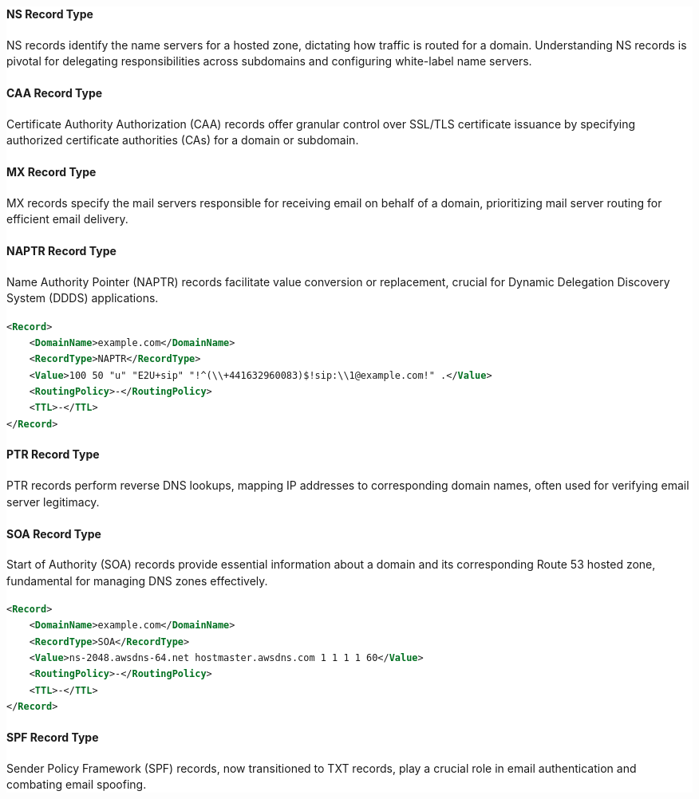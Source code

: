 #### NS Record Type

NS records identify the name servers for a hosted zone, dictating how traffic is routed for a domain. Understanding NS records is pivotal for delegating responsibilities across subdomains and configuring white-label name servers.

#### CAA Record Type

Certificate Authority Authorization (CAA) records offer granular control over SSL/TLS certificate issuance by specifying authorized certificate authorities (CAs) for a domain or subdomain.

#### MX Record Type

MX records specify the mail servers responsible for receiving email on behalf of a domain, prioritizing mail server routing for efficient email delivery.

#### NAPTR Record Type

Name Authority Pointer (NAPTR) records facilitate value conversion or replacement, crucial for Dynamic Delegation Discovery System (DDDS) applications.

```xml
<Record>
    <DomainName>example.com</DomainName>
    <RecordType>NAPTR</RecordType>
    <Value>100 50 "u" "E2U+sip" "!^(\\+441632960083)$!sip:\\1@example.com!" .</Value>
    <RoutingPolicy>-</RoutingPolicy>
    <TTL>-</TTL>
</Record>
```

#### PTR Record Type

PTR records perform reverse DNS lookups, mapping IP addresses to corresponding domain names, often used for verifying email server legitimacy.

#### SOA Record Type

Start of Authority (SOA) records provide essential information about a domain and its corresponding Route 53 hosted zone, fundamental for managing DNS zones effectively.

```xml
<Record>
    <DomainName>example.com</DomainName>
    <RecordType>SOA</RecordType>
    <Value>ns-2048.awsdns-64.net hostmaster.awsdns.com 1 1 1 1 60</Value>
    <RoutingPolicy>-</RoutingPolicy>
    <TTL>-</TTL>
</Record>
```

#### SPF Record Type

Sender Policy Framework (SPF) records, now transitioned to TXT records, play a crucial role in email authentication and combating email spoofing.
